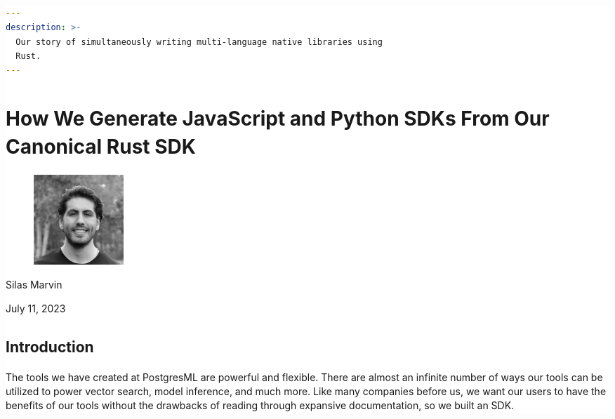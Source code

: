 ```yaml
---
description: >-
  Our story of simultaneously writing multi-language native libraries using
  Rust.
---
```


# How We Generate JavaScript and Python SDKs From Our Canonical Rust SDK

<div align="left">

<figure><img src=".gitbook/assets/silas.jpg" alt="Author" width="128"><figcaption></figcaption></figure>

</div>

Silas Marvin

July 11, 2023

## Introduction

The tools we have created at PostgresML are powerful and flexible. There are almost an infinite number of ways our tools can be utilized to power vector search, model inference, and much more. Like many companies before us, we want our users to have the benefits of our tools without the drawbacks of reading through expansive documentation, so we built an SDK.
